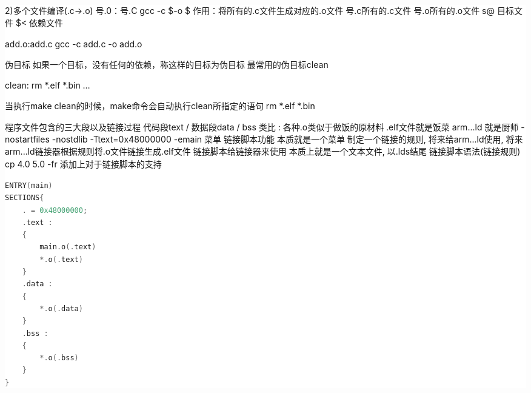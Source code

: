 2)多个文件编译(.c->.o)
号.0：号.C
gcc -c $-o $
作用：将所有的.c文件生成对应的.o文件
号.c所有的.c文件
号.o所有的.o文件
s@ 目标文件
$< 依赖文件

add.o:add.c
gcc -c add.c -o add.o

伪目标
如果一个目标，没有任何的依赖，称这样的目标为伪目标
最常用的伪目标clean

clean:
	rm *.elf *.bin …

当执行make clean的时候，make命令会自动执行clean所指定的语句
rm *.elf *.bin

程序文件包含的三大段以及链接过程
  代码段text / 数据段data / bss
类比 : 
  各种.o类似于做饭的原材料 
  .elf文件就是饭菜
  arm...ld 就是厨师 
  -nostartfiles -nostdlib -Ttext=0x48000000 -emain 菜单 
链接脚本功能 
  本质就是一个菜单 
  制定一个链接的规则, 将来给arm...ld使用,
  将来arm...ld链接器根据规则将.o文件链接生成.elf文件 
  链接脚本给链接器来使用 
  本质上就是一个文本文件, 以.lds结尾
链接脚本语法(链接规则)
  cp 4.0 5.0 -fr 
  添加上对于链接脚本的支持

```c
ENTRY(main)
SECTIONS{
    . = 0x48000000;
    .text :
    {
        main.o(.text)
        *.o(.text)
    }
    .data :
    {
        *.o(.data)
    }
    .bss :
    {
        *.o(.bss)
    }
}
```
